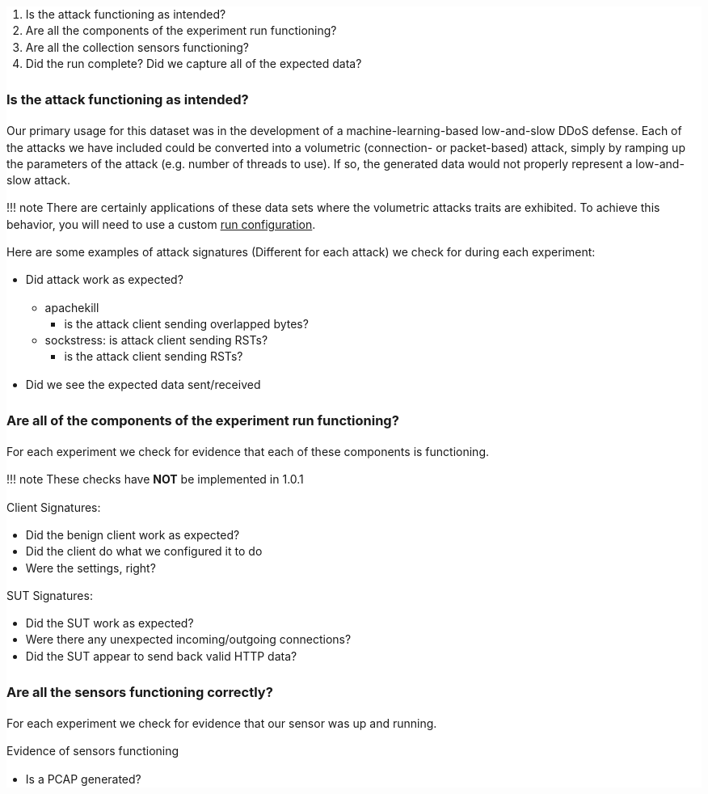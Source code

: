 1. Is the attack functioning as intended?
2. Are all the components of the experiment run functioning?
3. Are all the collection sensors functioning?
4. Did the run complete? Did we capture all of the expected data?

### Is the attack functioning as intended?

Our primary usage for this dataset was in the development of a machine-learning-based low-and-slow DDoS defense. Each of the attacks we have included could be converted into a volumetric (connection- or packet-based) attack, simply by ramping up the parameters of the attack (e.g. number of threads to use). If so, the generated data would not properly represent a low-and-slow attack.

 

!!! note 
    There are certainly applications of these data sets where the volumetric attacks traits are exhibited. To achieve this behavior, you will need to use a custom [run configuration](data.md#run_tunedjson).

Here are some examples of attack signatures (Different for each attack) we check for during each experiment:

- Did attack work as expected?
    - apachekill
        -  is the attack client sending overlapped bytes?
    - sockstress: is attack client sending RSTs?
        - is the attack client sending RSTs?

- Did we see the expected data sent/received

### Are all of the components of the experiment run functioning?

For each experiment we check for evidence that each of these components is functioning.

!!! note 
    These checks have **NOT** be implemented in 1.0.1


Client Signatures:

- Did the benign client work as expected?
- Did the client do what we configured it to do
- Were the settings, right?

SUT Signatures:

- Did the SUT work as expected?
- Were there any unexpected incoming/outgoing connections?
- Did the SUT appear to send back valid HTTP data?

### Are all the sensors functioning correctly?

For each experiment we check for evidence that our sensor was up and running.

Evidence of sensors functioning

- Is a PCAP generated?
